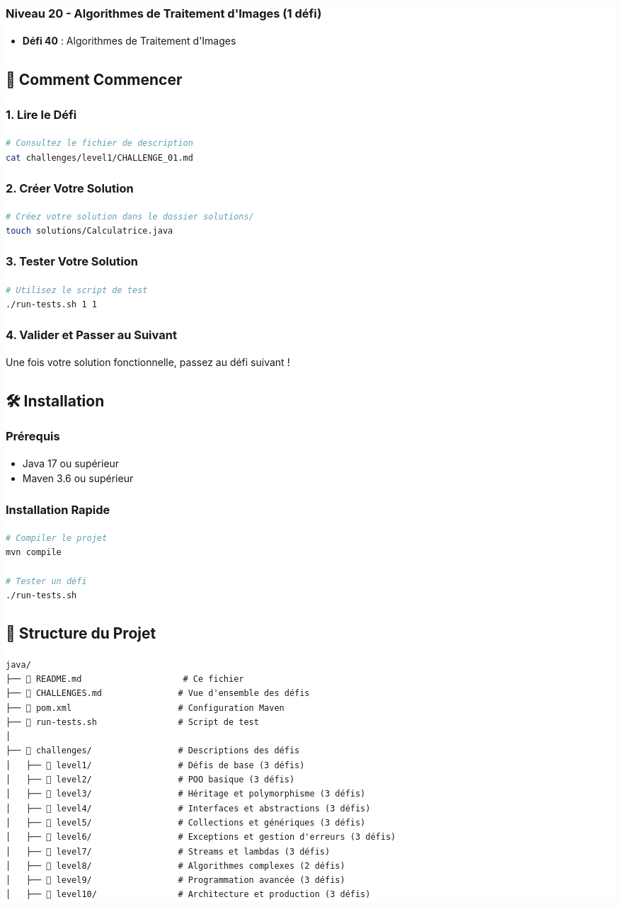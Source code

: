 ### **Niveau 20 - Algorithmes de Traitement d'Images** (1 défi)
- **Défi 40** : Algorithmes de Traitement d'Images

## 🚀 Comment Commencer

### 1. **Lire le Défi**
```bash
# Consultez le fichier de description
cat challenges/level1/CHALLENGE_01.md
```

### 2. **Créer Votre Solution**
```bash
# Créez votre solution dans le dossier solutions/
touch solutions/Calculatrice.java
```

### 3. **Tester Votre Solution**
```bash
# Utilisez le script de test
./run-tests.sh 1 1
```

### 4. **Valider et Passer au Suivant**
Une fois votre solution fonctionnelle, passez au défi suivant !

## 🛠️ Installation

### Prérequis
- Java 17 ou supérieur
- Maven 3.6 ou supérieur

### Installation Rapide
```bash
# Compiler le projet
mvn compile

# Tester un défi
./run-tests.sh
```

## 📁 Structure du Projet

```
java/
├── 📄 README.md                    # Ce fichier
├── 📄 CHALLENGES.md               # Vue d'ensemble des défis
├── 📄 pom.xml                     # Configuration Maven
├── 🔧 run-tests.sh                # Script de test
│
├── 📁 challenges/                 # Descriptions des défis
│   ├── 📁 level1/                 # Défis de base (3 défis)
│   ├── 📁 level2/                 # POO basique (3 défis)
│   ├── 📁 level3/                 # Héritage et polymorphisme (3 défis)
│   ├── 📁 level4/                 # Interfaces et abstractions (3 défis)
│   ├── 📁 level5/                 # Collections et génériques (3 défis)
│   ├── 📁 level6/                 # Exceptions et gestion d'erreurs (3 défis)
│   ├── 📁 level7/                 # Streams et lambdas (3 défis)
│   ├── 📁 level8/                 # Algorithmes complexes (2 défis)
│   ├── 📁 level9/                 # Programmation avancée (3 défis)
│   ├── 📁 level10/                # Architecture et production (3 défis)
```